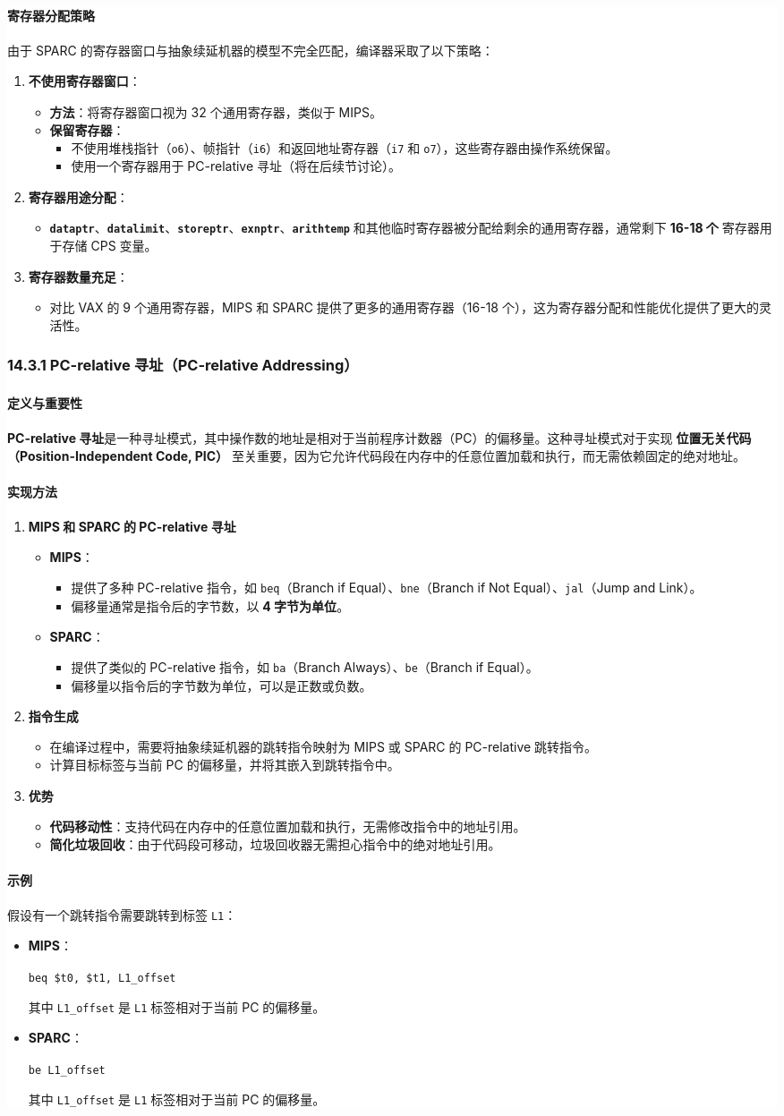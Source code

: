 #### **寄存器分配策略**

由于 SPARC 的寄存器窗口与抽象续延机器的模型不完全匹配，编译器采取了以下策略：

1. **不使用寄存器窗口**：
   - **方法**：将寄存器窗口视为 32 个通用寄存器，类似于 MIPS。
   - **保留寄存器**：
     - 不使用堆栈指针（`o6`）、帧指针（`i6`）和返回地址寄存器（`i7` 和 `o7`），这些寄存器由操作系统保留。
     - 使用一个寄存器用于 PC-relative 寻址（将在后续节讨论）。
   
2. **寄存器用途分配**：
   - **`dataptr`**、**`datalimit`**、**`storeptr`**、**`exnptr`**、**`arithtemp`** 和其他临时寄存器被分配给剩余的通用寄存器，通常剩下 **16-18 个** 寄存器用于存储 CPS 变量。

3. **寄存器数量充足**：
   - 对比 VAX 的 9 个通用寄存器，MIPS 和 SPARC 提供了更多的通用寄存器（16-18 个），这为寄存器分配和性能优化提供了更大的灵活性。

### **14.3.1 PC-relative 寻址（PC-relative Addressing）**

#### **定义与重要性**

**PC-relative 寻址**是一种寻址模式，其中操作数的地址是相对于当前程序计数器（PC）的偏移量。这种寻址模式对于实现 **位置无关代码（Position-Independent Code, PIC）** 至关重要，因为它允许代码段在内存中的任意位置加载和执行，而无需依赖固定的绝对地址。

#### **实现方法**

1. **MIPS 和 SPARC 的 PC-relative 寻址**

   - **MIPS**：
     - 提供了多种 PC-relative 指令，如 `beq`（Branch if Equal）、`bne`（Branch if Not Equal）、`jal`（Jump and Link）。
     - 偏移量通常是指令后的字节数，以 **4 字节为单位**。
   
   - **SPARC**：
     - 提供了类似的 PC-relative 指令，如 `ba`（Branch Always）、`be`（Branch if Equal）。
     - 偏移量以指令后的字节数为单位，可以是正数或负数。

2. **指令生成**

   - 在编译过程中，需要将抽象续延机器的跳转指令映射为 MIPS 或 SPARC 的 PC-relative 跳转指令。
   - 计算目标标签与当前 PC 的偏移量，并将其嵌入到跳转指令中。

3. **优势**

   - **代码移动性**：支持代码在内存中的任意位置加载和执行，无需修改指令中的地址引用。
   - **简化垃圾回收**：由于代码段可移动，垃圾回收器无需担心指令中的绝对地址引用。

#### **示例**

假设有一个跳转指令需要跳转到标签 `L1`：

- **MIPS**：
  ```assembly
  beq $t0, $t1, L1_offset
  ```
  其中 `L1_offset` 是 `L1` 标签相对于当前 PC 的偏移量。

- **SPARC**：
  ```assembly
  be L1_offset
  ```
  其中 `L1_offset` 是 `L1` 标签相对于当前 PC 的偏移量。
